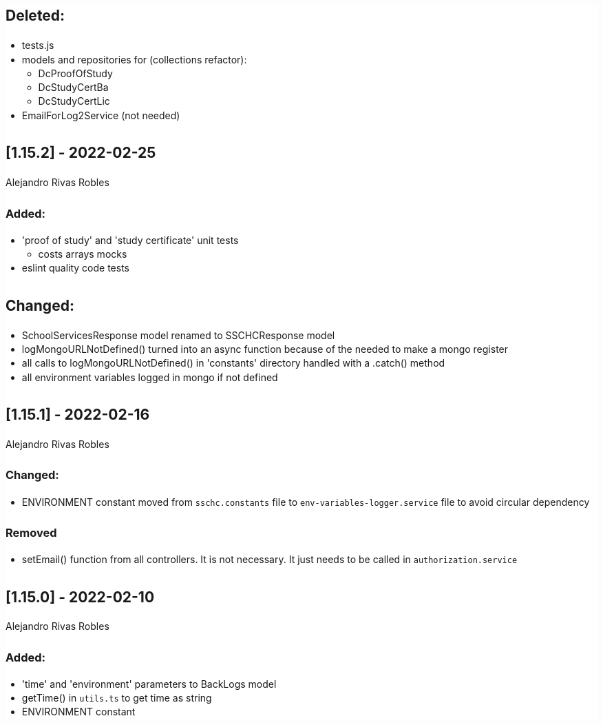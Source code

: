 ## Deleted:

- tests.js
- models and repositories for (collections refactor):
  - DcProofOfStudy
  - DcStudyCertBa
  - DcStudyCertLic
- EmailForLog2Service (not needed)

## [1.15.2] - 2022-02-25

Alejandro Rivas Robles

### Added:

- 'proof of study' and 'study certificate' unit tests
  - costs arrays mocks
- eslint quality code tests

## Changed:

- SchoolServicesResponse model renamed to SSCHCResponse model
- logMongoURLNotDefined() turned into an async function because of the needed to make a mongo register
- all calls to logMongoURLNotDefined() in 'constants' directory handled with a .catch() method
- all environment variables logged in mongo if not defined

## [1.15.1] - 2022-02-16

Alejandro Rivas Robles

### Changed:

- ENVIRONMENT constant moved from `sschc.constants` file to `env-variables-logger.service` file to avoid circular dependency

### Removed

- setEmail() function from all controllers. It is not necessary. It just needs to be called in `authorization.service`

## [1.15.0] - 2022-02-10

Alejandro Rivas Robles

### Added:

- 'time' and 'environment' parameters to BackLogs model
- getTime() in `utils.ts` to get time as string
- ENVIRONMENT constant
